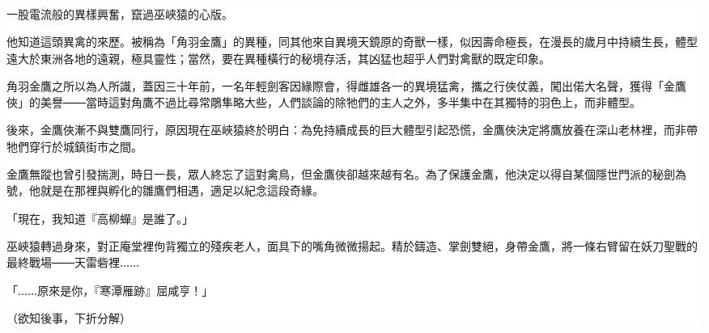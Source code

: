一股電流般的異樣興奮，竄過巫峽猿的心版。

他知道這頭異禽的來歷。被稱為「角羽金鷹」的異種，同其他來自異境天鏡原的奇獸一樣，似因壽命極長，在漫長的歲月中持續生長，體型遠大於東洲各地的遠親，極具靈性；當然，要在異種橫行的秘境存活，其凶猛也超乎人們對禽獸的既定印象。

角羽金鷹之所以為人所識，蓋因三十年前，一名年輕劍客因緣際會，得雌雄各一的異境猛禽，攜之行俠仗義，闖出偌大名聲，獲得「金鷹俠」的美譽——當時這對角鷹不過比尋常鵰隼略大些，人們談論的除牠們的主人之外，多半集中在其獨特的羽色上，而非體型。

後來，金鷹俠漸不與雙鷹同行，原因現在巫峽猿終於明白：為免持續成長的巨大體型引起恐慌，金鷹俠決定將鷹放養在深山老林裡，而非帶牠們穿行於城鎮街市之間。

金鷹無蹤也曾引發揣測，時日一長，眾人終忘了這對禽鳥，但金鷹俠卻越來越有名。為了保護金鷹，他決定以得自某個隱世門派的秘劍為號，他就是在那裡與孵化的雛鷹們相遇，適足以紀念這段奇緣。

「現在，我知道『高柳蟬』是誰了。」

巫峽猿轉過身來，對正庵堂裡佝背獨立的殘疾老人，面具下的嘴角微微揚起。精於鑄造、掌劍雙絕，身帶金鷹，將一條右臂留在妖刀聖戰的最終戰場——天雷砦裡……

「……原來是你，『寒潭雁跡』屈咸亨！」

（欲知後事，下折分解）